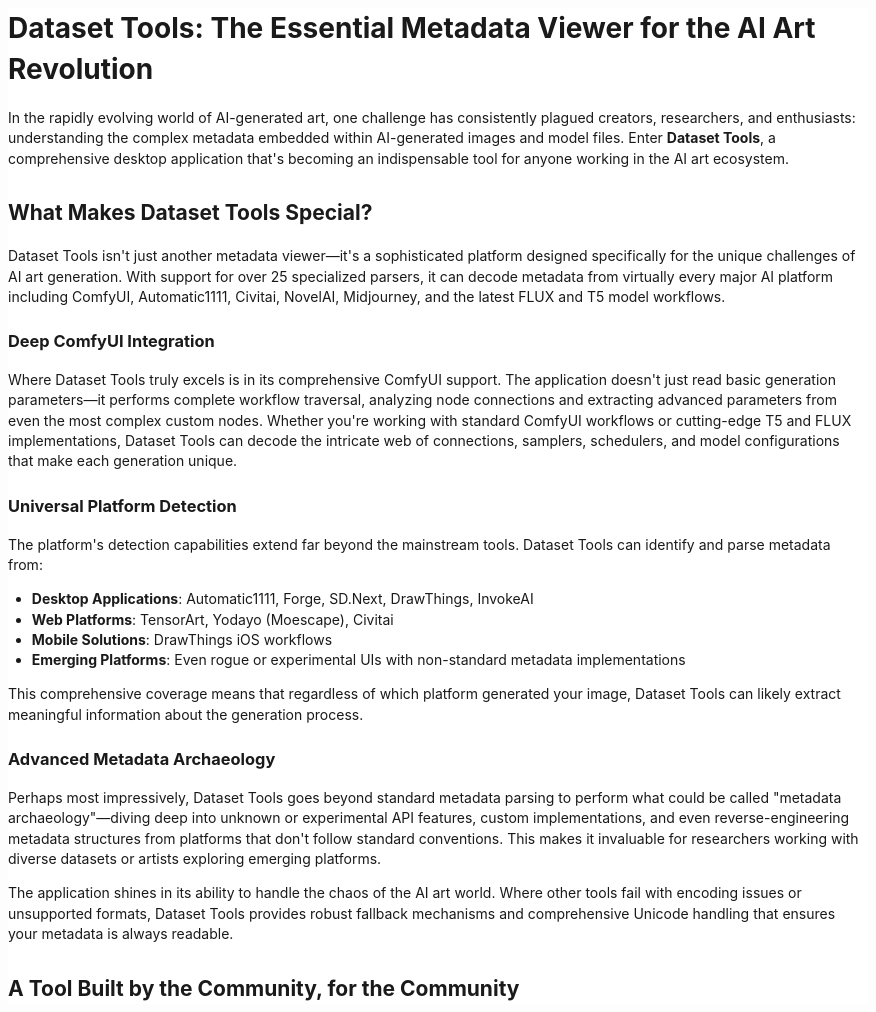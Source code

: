 # Dataset Tools: The Essential Metadata Viewer for the AI Art Revolution

In the rapidly evolving world of AI-generated art, one challenge has consistently plagued creators, researchers, and enthusiasts: understanding the complex metadata embedded within AI-generated images and model files. Enter **Dataset Tools**, a comprehensive desktop application that's becoming an indispensable tool for anyone working in the AI art ecosystem.

## What Makes Dataset Tools Special?

Dataset Tools isn't just another metadata viewer—it's a sophisticated platform designed specifically for the unique challenges of AI art generation. With support for over 25 specialized parsers, it can decode metadata from virtually every major AI platform including ComfyUI, Automatic1111, Civitai, NovelAI, Midjourney, and the latest FLUX and T5 model workflows.

### Deep ComfyUI Integration

Where Dataset Tools truly excels is in its comprehensive ComfyUI support. The application doesn't just read basic generation parameters—it performs complete workflow traversal, analyzing node connections and extracting advanced parameters from even the most complex custom nodes. Whether you're working with standard ComfyUI workflows or cutting-edge T5 and FLUX implementations, Dataset Tools can decode the intricate web of connections, samplers, schedulers, and model configurations that make each generation unique.

### Universal Platform Detection

The platform's detection capabilities extend far beyond the mainstream tools. Dataset Tools can identify and parse metadata from:

- **Desktop Applications**: Automatic1111, Forge, SD.Next, DrawThings, InvokeAI
- **Web Platforms**: TensorArt, Yodayo (Moescape), Civitai 
- **Mobile Solutions**: DrawThings iOS workflows
- **Emerging Platforms**: Even rogue or experimental UIs with non-standard metadata implementations

This comprehensive coverage means that regardless of which platform generated your image, Dataset Tools can likely extract meaningful information about the generation process.

### Advanced Metadata Archaeology

Perhaps most impressively, Dataset Tools goes beyond standard metadata parsing to perform what could be called "metadata archaeology"—diving deep into unknown or experimental API features, custom implementations, and even reverse-engineering metadata structures from platforms that don't follow standard conventions. This makes it invaluable for researchers working with diverse datasets or artists exploring emerging platforms.

The application shines in its ability to handle the chaos of the AI art world. Where other tools fail with encoding issues or unsupported formats, Dataset Tools provides robust fallback mechanisms and comprehensive Unicode handling that ensures your metadata is always readable.

## A Tool Built by the Community, for the Community
